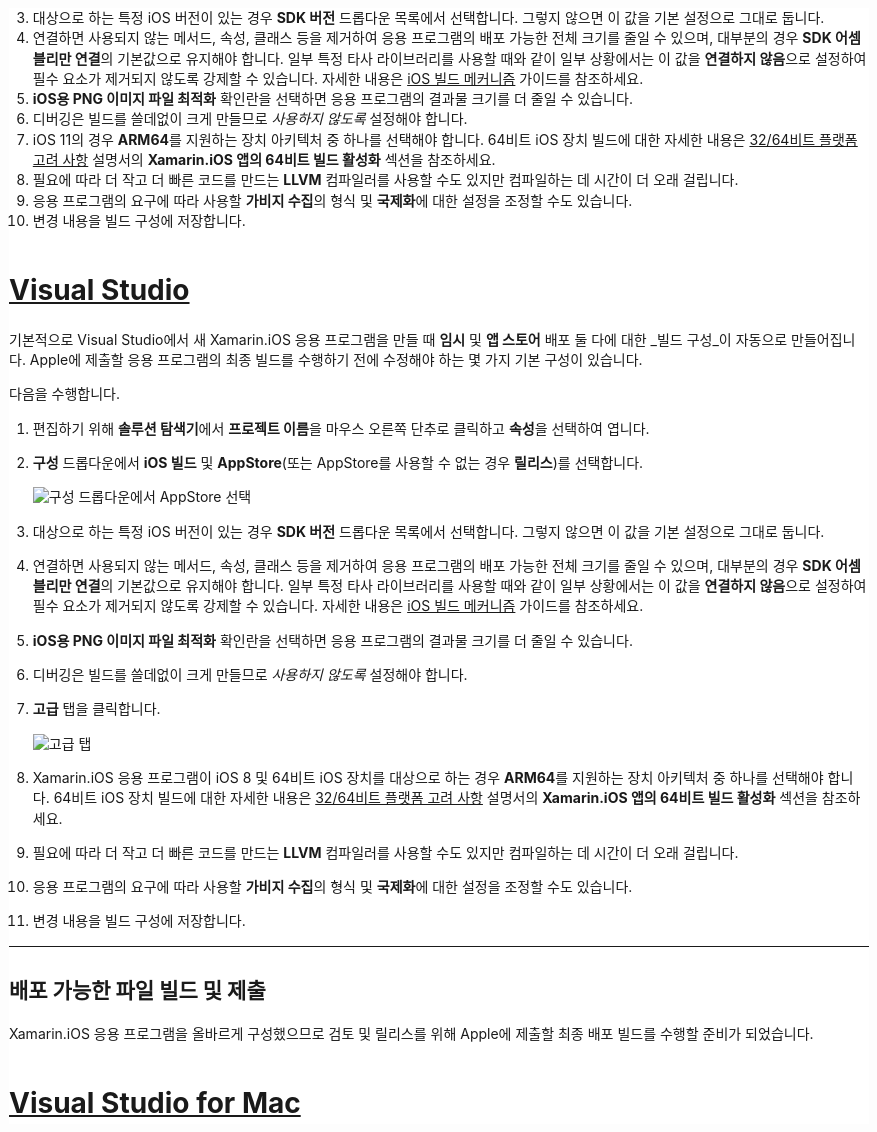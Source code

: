 3. 대상으로 하는 특정 iOS 버전이 있는 경우 **SDK 버전** 드롭다운 목록에서 선택합니다. 그렇지 않으면 이 값을 기본 설정으로 그대로 둡니다.
4. 연결하면 사용되지 않는 메서드, 속성, 클래스 등을 제거하여 응용 프로그램의 배포 가능한 전체 크기를 줄일 수 있으며, 대부분의 경우 **SDK 어셈블리만 연결**의 기본값으로 유지해야 합니다. 일부 특정 타사 라이브러리를 사용할 때와 같이 일부 상황에서는 이 값을 **연결하지 않음**으로 설정하여 필수 요소가 제거되지 않도록 강제할 수 있습니다. 자세한 내용은 [iOS 빌드 메커니즘](~/ios/deploy-test/ios-build-mechanics.md) 가이드를 참조하세요.
5. **iOS용 PNG 이미지 파일 최적화** 확인란을 선택하면 응용 프로그램의 결과물 크기를 더 줄일 수 있습니다.
6. 디버깅은 빌드를 쓸데없이 크게 만들므로 _사용하지 않도록_ 설정해야 합니다.
8. iOS 11의 경우 **ARM64**를 지원하는 장치 아키텍처 중 하나를 선택해야 합니다. 64비트 iOS 장치 빌드에 대한 자세한 내용은 [32/64비트 플랫폼 고려 사항](~/cross-platform/macios/32-and-64/index.md) 설명서의 **Xamarin.iOS 앱의 64비트 빌드 활성화** 섹션을 참조하세요.
9. 필요에 따라 더 작고 더 빠른 코드를 만드는 **LLVM** 컴파일러를 사용할 수도 있지만 컴파일하는 데 시간이 더 오래 걸립니다.
10. 응용 프로그램의 요구에 따라 사용할 **가비지 수집**의 형식 및 **국제화**에 대한 설정을 조정할 수도 있습니다.
11. 변경 내용을 빌드 구성에 저장합니다.

# <a name="visual-studiotabvswin"></a>[Visual Studio](#tab/vswin)

기본적으로 Visual Studio에서 새 Xamarin.iOS 응용 프로그램을 만들 때 **임시** 및 **앱 스토어** 배포 둘 다에 대한 _빌드 구성_이 자동으로 만들어집니다. Apple에 제출할 응용 프로그램의 최종 빌드를 수행하기 전에 수정해야 하는 몇 가지 기본 구성이 있습니다.

다음을 수행합니다.

1. 편집하기 위해 **솔루션 탐색기**에서 **프로젝트 이름**을 마우스 오른쪽 단추로 클릭하고 **속성**을 선택하여 엽니다.
2. **구성** 드롭다운에서 **iOS 빌드** 및 **AppStore**(또는 AppStore를 사용할 수 없는 경우 **릴리스**)를 선택합니다.

    ![](publishing-to-the-app-store-images/configurevs01.png "구성 드롭다운에서 AppStore 선택")

3. 대상으로 하는 특정 iOS 버전이 있는 경우 **SDK 버전** 드롭다운 목록에서 선택합니다. 그렇지 않으면 이 값을 기본 설정으로 그대로 둡니다.
4. 연결하면 사용되지 않는 메서드, 속성, 클래스 등을 제거하여 응용 프로그램의 배포 가능한 전체 크기를 줄일 수 있으며, 대부분의 경우 **SDK 어셈블리만 연결**의 기본값으로 유지해야 합니다. 일부 특정 타사 라이브러리를 사용할 때와 같이 일부 상황에서는 이 값을 **연결하지 않음**으로 설정하여 필수 요소가 제거되지 않도록 강제할 수 있습니다. 자세한 내용은 [iOS 빌드 메커니즘](~/ios/deploy-test/ios-build-mechanics.md) 가이드를 참조하세요.
5. **iOS용 PNG 이미지 파일 최적화** 확인란을 선택하면 응용 프로그램의 결과물 크기를 더 줄일 수 있습니다.
6. 디버깅은 빌드를 쓸데없이 크게 만들므로 _사용하지 않도록_ 설정해야 합니다.
7. **고급** 탭을 클릭합니다.

    ![](publishing-to-the-app-store-images/configurevs02.png "고급 탭")

8. Xamarin.iOS 응용 프로그램이 iOS 8 및 64비트 iOS 장치를 대상으로 하는 경우 **ARM64**를 지원하는 장치 아키텍처 중 하나를 선택해야 합니다. 64비트 iOS 장치 빌드에 대한 자세한 내용은 [32/64비트 플랫폼 고려 사항](~/cross-platform/macios/32-and-64/index.md) 설명서의 **Xamarin.iOS 앱의 64비트 빌드 활성화** 섹션을 참조하세요.
9. 필요에 따라 더 작고 더 빠른 코드를 만드는 **LLVM** 컴파일러를 사용할 수도 있지만 컴파일하는 데 시간이 더 오래 걸립니다.
10. 응용 프로그램의 요구에 따라 사용할 **가비지 수집**의 형식 및 **국제화**에 대한 설정을 조정할 수도 있습니다.
11. 변경 내용을 빌드 구성에 저장합니다.

-----

## <a name="building-and-submitting-the-distributable"></a>배포 가능한 파일 빌드 및 제출

Xamarin.iOS 응용 프로그램을 올바르게 구성했으므로 검토 및 릴리스를 위해 Apple에 제출할 최종 배포 빌드를 수행할 준비가 되었습니다.

# <a name="visual-studio-for-mactabvsmac"></a>[Visual Studio for Mac](#tab/vsmac)
